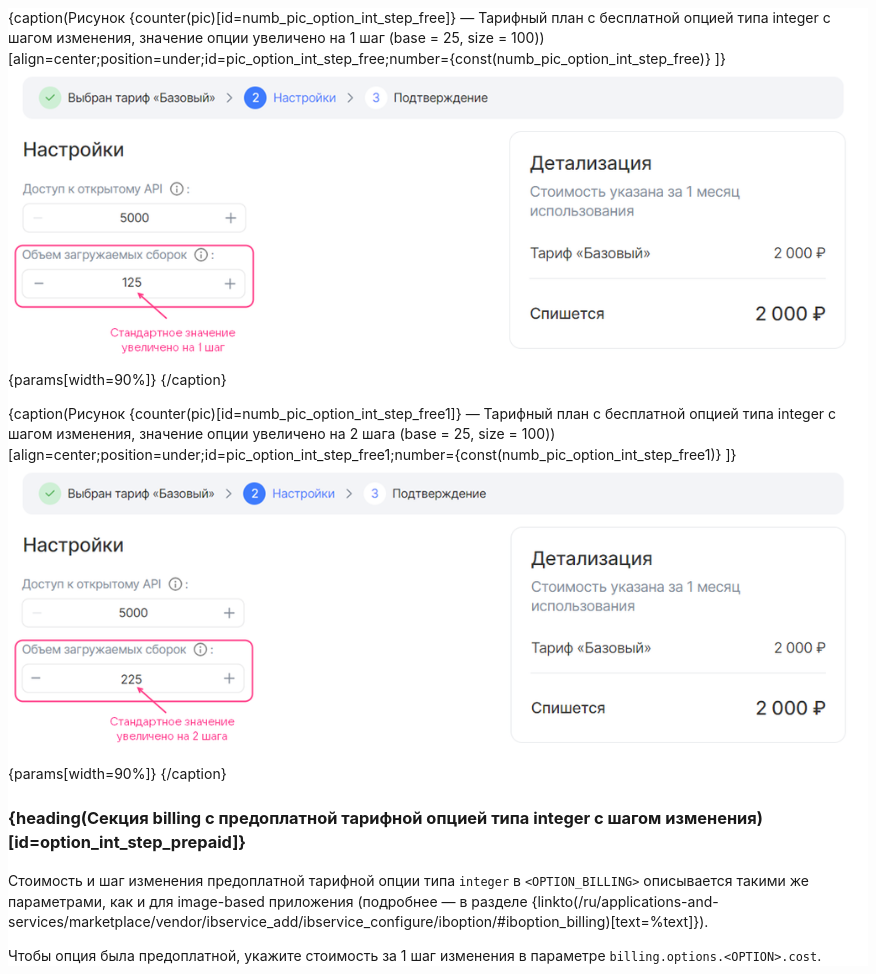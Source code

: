 {caption(Рисунок {counter(pic)[id=numb_pic_option_int_step_free]} — Тарифный план с бесплатной опцией типа integer с шагом изменения, значение опции увеличено на 1 шаг (base = 25, size = 100))[align=center;position=under;id=pic_option_int_step_free;number={const(numb_pic_option_int_step_free)} ]}
![pic1](../../../assets/Option_int_with_user_step_free_SaaS.png){params[width=90%]}
{/caption}

{caption(Рисунок {counter(pic)[id=numb_pic_option_int_step_free1]} — Тарифный план с бесплатной опцией типа integer с шагом изменения, значение опции увеличено на 2 шага (base = 25, size = 100))[align=center;position=under;id=pic_option_int_step_free1;number={const(numb_pic_option_int_step_free1)} ]}
![pic1](../../../assets/Option_int_with_user_step_free_SaaS1.png){params[width=90%]}
{/caption}

### {heading(Секция billing с предоплатной тарифной опцией типа integer с шагом изменения)[id=option_int_step_prepaid]}

Стоимость и шаг изменения предоплатной тарифной опции типа `integer` в `<OPTION_BILLING>` описывается такими же параметрами, как и для image-based приложения (подробнее — в разделе {linkto(/ru/applications-and-services/marketplace/vendor/ibservice_add/ibservice_configure/iboption/#iboption_billing)[text=%text]}).

Чтобы опция была предоплатной, укажите стоимость за 1 шаг изменения в параметре `billing.options.<OPTION>.cost`.
